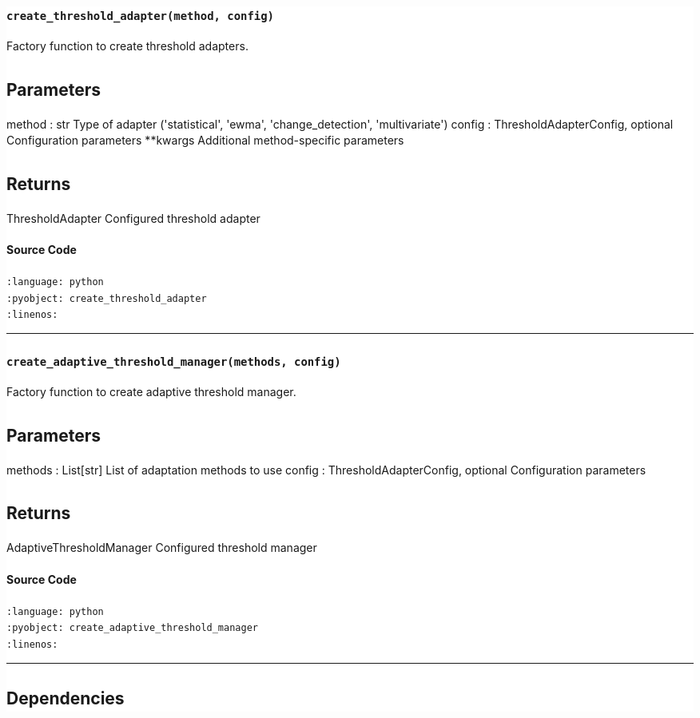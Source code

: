 ### `create_threshold_adapter(method, config)`

Factory function to create threshold adapters.

Parameters
----------
method : str
    Type of adapter ('statistical', 'ewma', 'change_detection', 'multivariate')
config : ThresholdAdapterConfig, optional
    Configuration parameters
**kwargs
    Additional method-specific parameters

Returns
-------
ThresholdAdapter
    Configured threshold adapter

#### Source Code

```{literalinclude} ../../../src/analysis/fault_detection/threshold_adapters.py
:language: python
:pyobject: create_threshold_adapter
:linenos:
```

---

### `create_adaptive_threshold_manager(methods, config)`

Factory function to create adaptive threshold manager.

Parameters
----------
methods : List[str]
    List of adaptation methods to use
config : ThresholdAdapterConfig, optional
    Configuration parameters

Returns
-------
AdaptiveThresholdManager
    Configured threshold manager

#### Source Code

```{literalinclude} ../../../src/analysis/fault_detection/threshold_adapters.py
:language: python
:pyobject: create_adaptive_threshold_manager
:linenos:
```

---

## Dependencies
